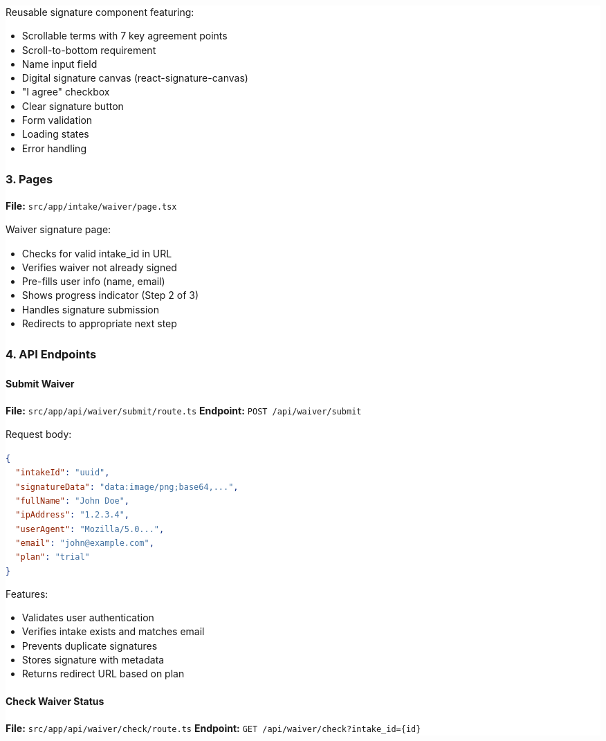 Reusable signature component featuring:
- Scrollable terms with 7 key agreement points
- Scroll-to-bottom requirement
- Name input field
- Digital signature canvas (react-signature-canvas)
- "I agree" checkbox
- Clear signature button
- Form validation
- Loading states
- Error handling

### 3. Pages

**File:** `src/app/intake/waiver/page.tsx`

Waiver signature page:
- Checks for valid intake_id in URL
- Verifies waiver not already signed
- Pre-fills user info (name, email)
- Shows progress indicator (Step 2 of 3)
- Handles signature submission
- Redirects to appropriate next step

### 4. API Endpoints

#### Submit Waiver
**File:** `src/app/api/waiver/submit/route.ts`
**Endpoint:** `POST /api/waiver/submit`

Request body:
```json
{
  "intakeId": "uuid",
  "signatureData": "data:image/png;base64,...",
  "fullName": "John Doe",
  "ipAddress": "1.2.3.4",
  "userAgent": "Mozilla/5.0...",
  "email": "john@example.com",
  "plan": "trial"
}
```

Features:
- Validates user authentication
- Verifies intake exists and matches email
- Prevents duplicate signatures
- Stores signature with metadata
- Returns redirect URL based on plan

#### Check Waiver Status
**File:** `src/app/api/waiver/check/route.ts`
**Endpoint:** `GET /api/waiver/check?intake_id={id}`
